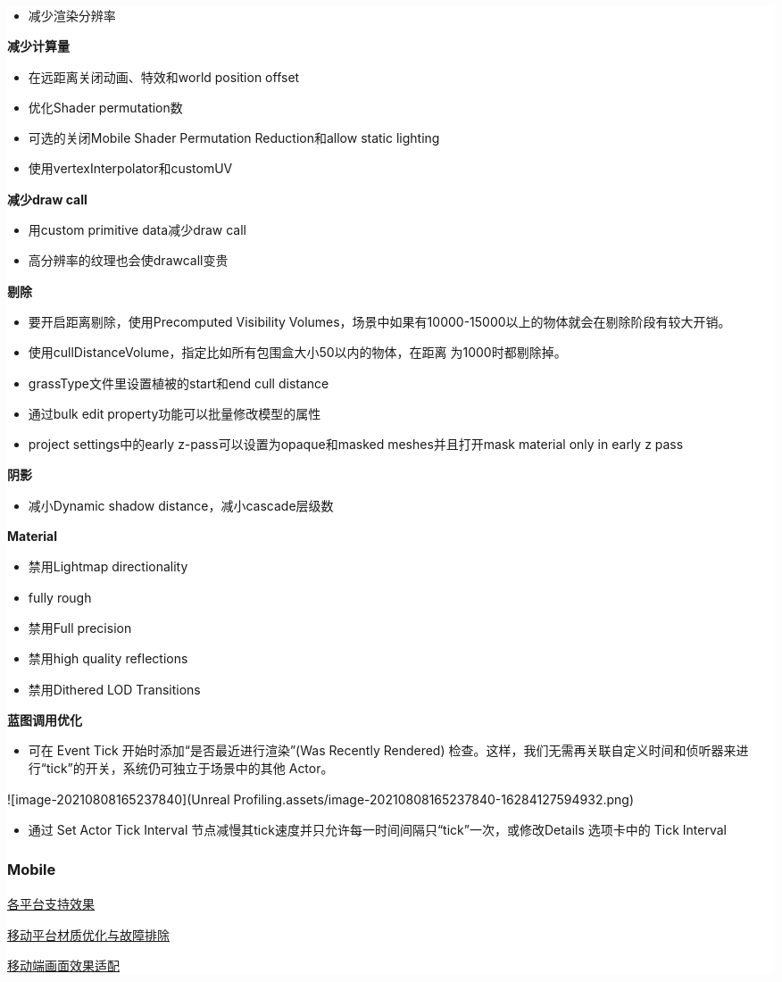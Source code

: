 - 减少渲染分辨率

**减少计算量**

- 在远距离关闭动画、特效和world position offset

- 优化Shader permutation数

- 可选的关闭Mobile Shader Permutation Reduction和allow static lighting

- 使用vertexInterpolator和customUV

**减少draw call**

- 用custom primitive data减少draw call

- 高分辨率的纹理也会使drawcall变贵

**剔除**

- 要开启距离剔除，使用Precomputed Visibility Volumes，场景中如果有10000-15000以上的物体就会在剔除阶段有较大开销。

- 使用cullDistanceVolume，指定比如所有包围盒大小50以内的物体，在距离 为1000时都剔除掉。

- grassType文件里设置植被的start和end cull distance

- 通过bulk edit property功能可以批量修改模型的属性

- project settings中的early z-pass可以设置为opaque和masked meshes并且打开mask material only in early z pass

**阴影**

- 减小Dynamic shadow distance，减小cascade层级数

**Material**

- 禁用Lightmap directionality

- fully rough

- 禁用Full precision
- 禁用high quality reflections

- 禁用Dithered LOD Transitions

**蓝图调用优化**

- 可在 Event Tick 开始时添加“是否最近进行渲染”(Was Recently Rendered) 检查。这样，我们无需再关联自定义时间和侦听器来进行“tick”的开关，系统仍可独立于场景中的其他 Actor。

![image-20210808165237840](Unreal Profiling.assets/image-20210808165237840-16284127594932.png)

- 通过 Set Actor Tick Interval 节点减慢其tick速度并只允许每一时间间隔只“tick”一次，或修改Details 选项卡中的 Tick Interval

### Mobile

[各平台支持效果](https://docs.unrealengine.com/zh-CN/RenderingAndGraphics/SupportedRenderingFeatures/index.html)

[移动平台材质优化与故障排除](http://ue4.su/ru/Platforms/Mobile/Materials/index.html)

[移动端画面效果适配](https://www.unrealengine.com/zh-CN/tech-blog/visual-effect-adaption-of-ue4-mobile-project)
